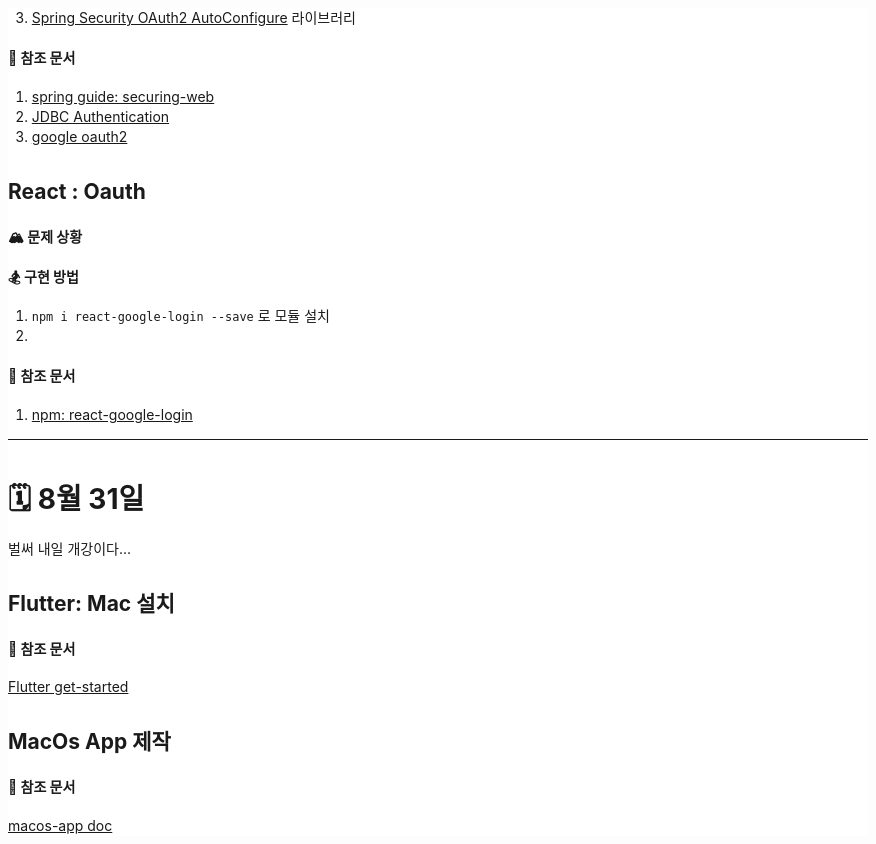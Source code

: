   

3. [Spring Security OAuth2 AutoConfigure](https://mvnrepository.com/artifact/org.springframework.security.oauth.boot/spring-security-oauth2-autoconfigure) 라이브러리 

#### 📃 참조 문서

1. [spring guide: securing-web](https://spring.io/guides/gs/securing-web/)
2. [JDBC Authentication](https://www.baeldung.com/spring-security-jdbc-authentication)
3. [google oauth2](https://developers.google.com/identity/protocols/oauth2/web-server#httprest)



## React : Oauth

#### 🏔 문제 상황

#### 🏂 구현 방법

1. ```npm i react-google-login --save``` 로 모듈 설치
2. 

#### 📃 참조 문서

1. [npm: react-google-login](https://www.npmjs.com/package/react-google-login)





---

# 🗓 8월 31일

벌써 내일 개강이다...

## Flutter: Mac 설치

#### 📃 참조 문서

[Flutter get-started](https://flutter.dev/docs/get-started/install)



## MacOs App 제작

#### 📃 참조 문서

[macos-app doc](https://developer.apple.com/tutorials/swiftui/creating-a-macos-app)



